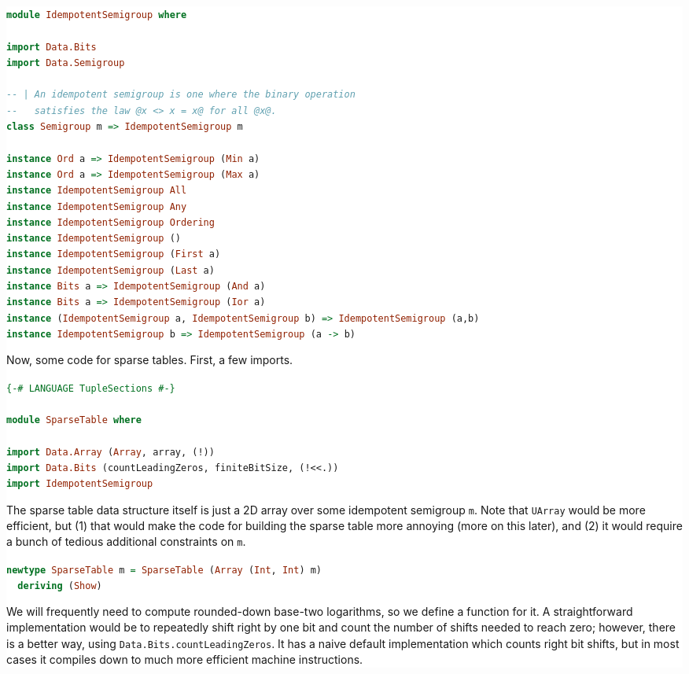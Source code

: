 ```haskell
module IdempotentSemigroup where

import Data.Bits
import Data.Semigroup

-- | An idempotent semigroup is one where the binary operation
--   satisfies the law @x <> x = x@ for all @x@.
class Semigroup m => IdempotentSemigroup m

instance Ord a => IdempotentSemigroup (Min a)
instance Ord a => IdempotentSemigroup (Max a)
instance IdempotentSemigroup All
instance IdempotentSemigroup Any
instance IdempotentSemigroup Ordering
instance IdempotentSemigroup ()
instance IdempotentSemigroup (First a)
instance IdempotentSemigroup (Last a)
instance Bits a => IdempotentSemigroup (And a)
instance Bits a => IdempotentSemigroup (Ior a)
instance (IdempotentSemigroup a, IdempotentSemigroup b) => IdempotentSemigroup (a,b)
instance IdempotentSemigroup b => IdempotentSemigroup (a -> b)
```

Now, some code for sparse tables.  First, a few imports.

```haskell
{-# LANGUAGE TupleSections #-}

module SparseTable where

import Data.Array (Array, array, (!))
import Data.Bits (countLeadingZeros, finiteBitSize, (!<<.))
import IdempotentSemigroup
```

The sparse table data structure itself is just a 2D array over some
idempotent semigroup `m`.  Note that `UArray` would be more efficient,
but (1) that would make the code for building the sparse table more
annoying (more on this later), and (2) it would require a bunch of
tedious additional constraints on `m`.

```haskell
newtype SparseTable m = SparseTable (Array (Int, Int) m)
  deriving (Show)
```

We will frequently need to compute rounded-down base-two logarithms,
so we define a function for it.  A straightforward implementation
would be to repeatedly shift right by one bit and count the number of
shifts needed to reach zero; however, there is a better way, using
`Data.Bits.countLeadingZeros`.  It has a naive default implementation
which counts right bit shifts, but in most cases it compiles down to
much more efficient machine instructions.
